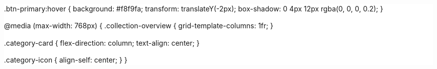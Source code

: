 .btn-primary:hover {
  background: #f8f9fa;
  transform: translateY(-2px);
  box-shadow: 0 4px 12px rgba(0, 0, 0, 0.2);
}

@media (max-width: 768px) {
  .collection-overview {
    grid-template-columns: 1fr;
  }
  
  .category-card {
    flex-direction: column;
    text-align: center;
  }
  
  .category-icon {
    align-self: center;
  }
}
</style> 